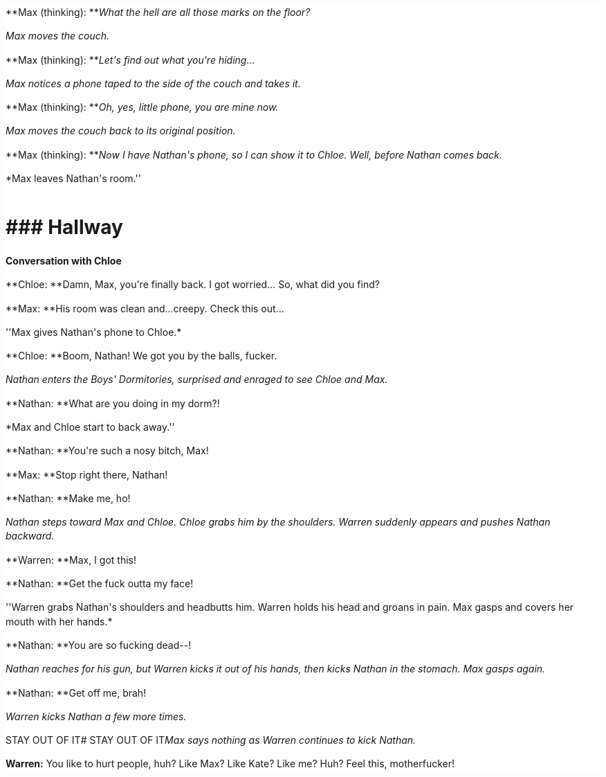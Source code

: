 **Max (thinking): ***What the hell are all those marks on the floor?*

*Max moves the couch.*

**Max (thinking): ***Let's find out what you're hiding...*

*Max notices a phone taped to the side of the couch and takes it.*

**Max (thinking): ***Oh, yes, little phone, you are mine now.*

*Max moves the couch back to its original position.*

**Max (thinking): ***Now I have Nathan's phone, so I can show it to Chloe. Well, before Nathan comes back.*

*Max leaves Nathan's room.''

# ###  **Hallway** 
**Conversation with Chloe**

**Chloe: **Damn, Max, you're finally back. I got worried... So, what did you find?

**Max: **His room was clean and...creepy. Check this out...

''Max gives Nathan's phone to Chloe.*

**Chloe: **Boom, Nathan! We got you by the balls, fucker.

*Nathan enters the Boys' Dormitories, surprised and enraged to see Chloe and Max.*

**Nathan: **What are you doing in my dorm?!

*Max and Chloe start to back away.''

**Nathan: **You're such a nosy bitch, Max!

**Max: **Stop right there, Nathan!

**Nathan: **Make me, ho!

*Nathan steps toward Max and Chloe. Chloe grabs him by the shoulders. Warren suddenly appears and pushes Nathan backward.*

**Warren: **Max, I got this!

**Nathan: **Get the fuck outta my face!

''Warren grabs Nathan's shoulders and headbutts him. Warren holds his head and groans in pain. Max gasps and covers her mouth with her hands.*

**Nathan: **You are so fucking dead--!

*Nathan reaches for his gun, but Warren kicks it out of his hands, then kicks Nathan in the stomach. Max gasps again.*

**Nathan: **Get off me, brah!

*Warren kicks Nathan a few more times.*

STAY OUT OF IT# STAY OUT OF IT*Max says nothing as Warren continues to kick Nathan.*

**Warren:** You like to hurt people, huh? Like Max? Like Kate? Like me? Huh? Feel this, motherfucker!
